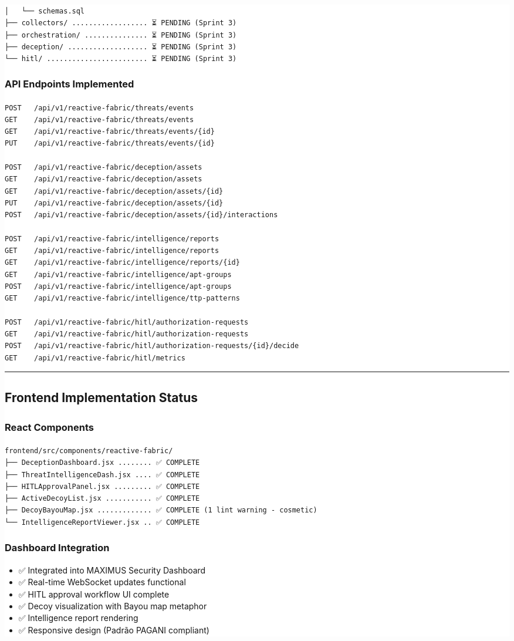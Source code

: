 ```
│   └── schemas.sql
├── collectors/ .................. ⏳ PENDING (Sprint 3)
├── orchestration/ ............... ⏳ PENDING (Sprint 3)
├── deception/ ................... ⏳ PENDING (Sprint 3)
└── hitl/ ........................ ⏳ PENDING (Sprint 3)
```

### API Endpoints Implemented
```
POST   /api/v1/reactive-fabric/threats/events
GET    /api/v1/reactive-fabric/threats/events
GET    /api/v1/reactive-fabric/threats/events/{id}
PUT    /api/v1/reactive-fabric/threats/events/{id}

POST   /api/v1/reactive-fabric/deception/assets
GET    /api/v1/reactive-fabric/deception/assets
GET    /api/v1/reactive-fabric/deception/assets/{id}
PUT    /api/v1/reactive-fabric/deception/assets/{id}
POST   /api/v1/reactive-fabric/deception/assets/{id}/interactions

POST   /api/v1/reactive-fabric/intelligence/reports
GET    /api/v1/reactive-fabric/intelligence/reports
GET    /api/v1/reactive-fabric/intelligence/reports/{id}
GET    /api/v1/reactive-fabric/intelligence/apt-groups
POST   /api/v1/reactive-fabric/intelligence/apt-groups
GET    /api/v1/reactive-fabric/intelligence/ttp-patterns

POST   /api/v1/reactive-fabric/hitl/authorization-requests
GET    /api/v1/reactive-fabric/hitl/authorization-requests
POST   /api/v1/reactive-fabric/hitl/authorization-requests/{id}/decide
GET    /api/v1/reactive-fabric/hitl/metrics
```

---

## Frontend Implementation Status

### React Components
```
frontend/src/components/reactive-fabric/
├── DeceptionDashboard.jsx ........ ✅ COMPLETE
├── ThreatIntelligenceDash.jsx .... ✅ COMPLETE
├── HITLApprovalPanel.jsx ......... ✅ COMPLETE
├── ActiveDecoyList.jsx ........... ✅ COMPLETE
├── DecoyBayouMap.jsx ............. ✅ COMPLETE (1 lint warning - cosmetic)
└── IntelligenceReportViewer.jsx .. ✅ COMPLETE
```

### Dashboard Integration
- ✅ Integrated into MAXIMUS Security Dashboard
- ✅ Real-time WebSocket updates functional
- ✅ HITL approval workflow UI complete
- ✅ Decoy visualization with Bayou map metaphor
- ✅ Intelligence report rendering
- ✅ Responsive design (Padrão PAGANI compliant)
